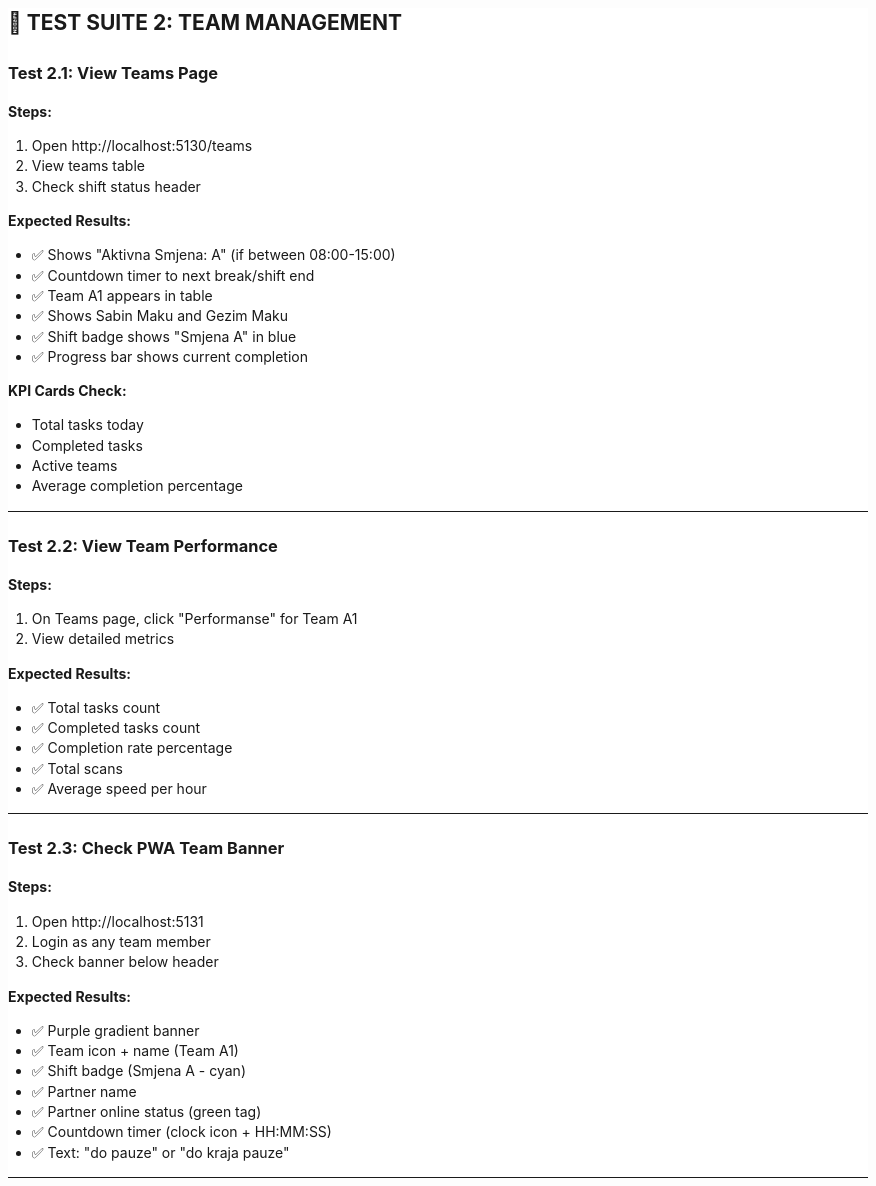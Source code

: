 
## 🧪 **TEST SUITE 2: TEAM MANAGEMENT**

### Test 2.1: View Teams Page
**Steps:**
1. Open http://localhost:5130/teams
2. View teams table
3. Check shift status header

**Expected Results:**
- ✅ Shows "Aktivna Smjena: A" (if between 08:00-15:00)
- ✅ Countdown timer to next break/shift end
- ✅ Team A1 appears in table
- ✅ Shows Sabin Maku and Gezim Maku
- ✅ Shift badge shows "Smjena A" in blue
- ✅ Progress bar shows current completion

**KPI Cards Check:**
- Total tasks today
- Completed tasks
- Active teams
- Average completion percentage

---

### Test 2.2: View Team Performance
**Steps:**
1. On Teams page, click "Performanse" for Team A1
2. View detailed metrics

**Expected Results:**
- ✅ Total tasks count
- ✅ Completed tasks count
- ✅ Completion rate percentage
- ✅ Total scans
- ✅ Average speed per hour

---

### Test 2.3: Check PWA Team Banner
**Steps:**
1. Open http://localhost:5131
2. Login as any team member
3. Check banner below header

**Expected Results:**
- ✅ Purple gradient banner
- ✅ Team icon + name (Team A1)
- ✅ Shift badge (Smjena A - cyan)
- ✅ Partner name
- ✅ Partner online status (green tag)
- ✅ Countdown timer (clock icon + HH:MM:SS)
- ✅ Text: "do pauze" or "do kraja pauze"

---